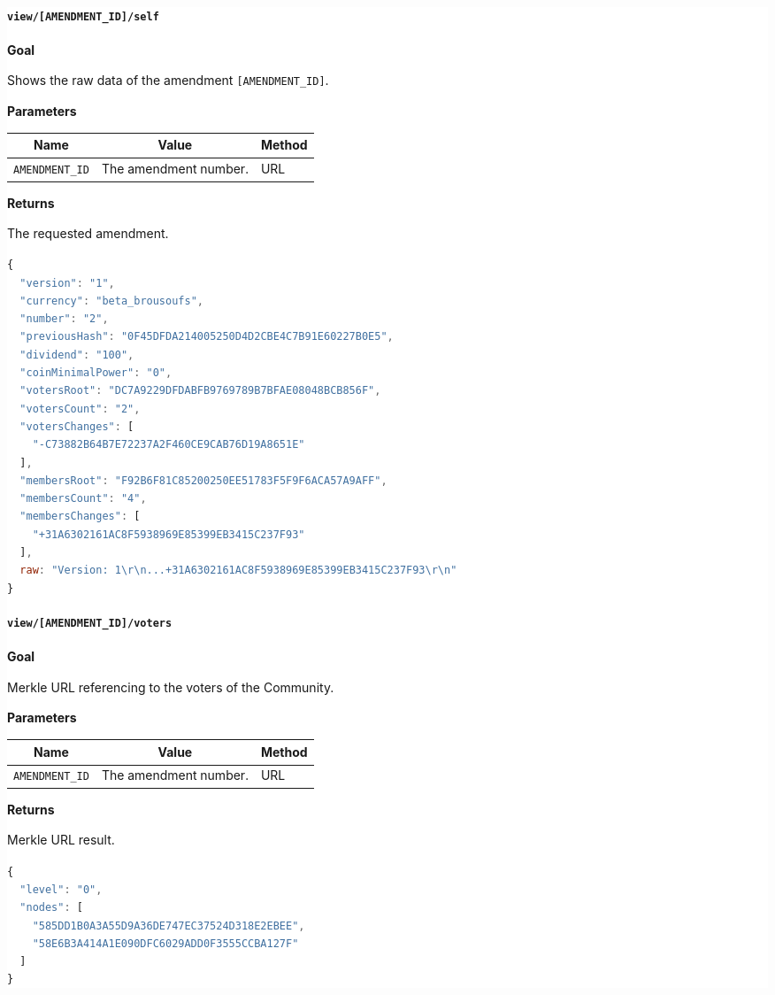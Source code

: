 #### `view/[AMENDMENT_ID]/self`
**Goal**

Shows the raw data of the amendment `[AMENDMENT_ID]`.

**Parameters**

Name | Value | Method
---- | ----- | ------
`AMENDMENT_ID` | The amendment number. | URL

**Returns**

The requested amendment.
```js
{
  "version": "1",
  "currency": "beta_brousoufs",
  "number": "2",
  "previousHash": "0F45DFDA214005250D4D2CBE4C7B91E60227B0E5",
  "dividend": "100",
  "coinMinimalPower": "0",
  "votersRoot": "DC7A9229DFDABFB9769789B7BFAE08048BCB856F",
  "votersCount": "2",
  "votersChanges": [
    "-C73882B64B7E72237A2F460CE9CAB76D19A8651E"
  ],
  "membersRoot": "F92B6F81C85200250EE51783F5F9F6ACA57A9AFF",
  "membersCount": "4",
  "membersChanges": [
    "+31A6302161AC8F5938969E85399EB3415C237F93"
  ],
  raw: "Version: 1\r\n...+31A6302161AC8F5938969E85399EB3415C237F93\r\n"
}
```

#### `view/[AMENDMENT_ID]/voters`
**Goal**

Merkle URL referencing to the voters of the Community.

**Parameters**

Name | Value | Method
---- | ----- | ------
`AMENDMENT_ID` | The amendment number. | URL

**Returns**

Merkle URL result.
```js
{
  "level": "0",
  "nodes": [
    "585DD1B0A3A55D9A36DE747EC37524D318E2EBEE",
    "58E6B3A414A1E090DFC6029ADD0F3555CCBA127F"
  ]
}
```

